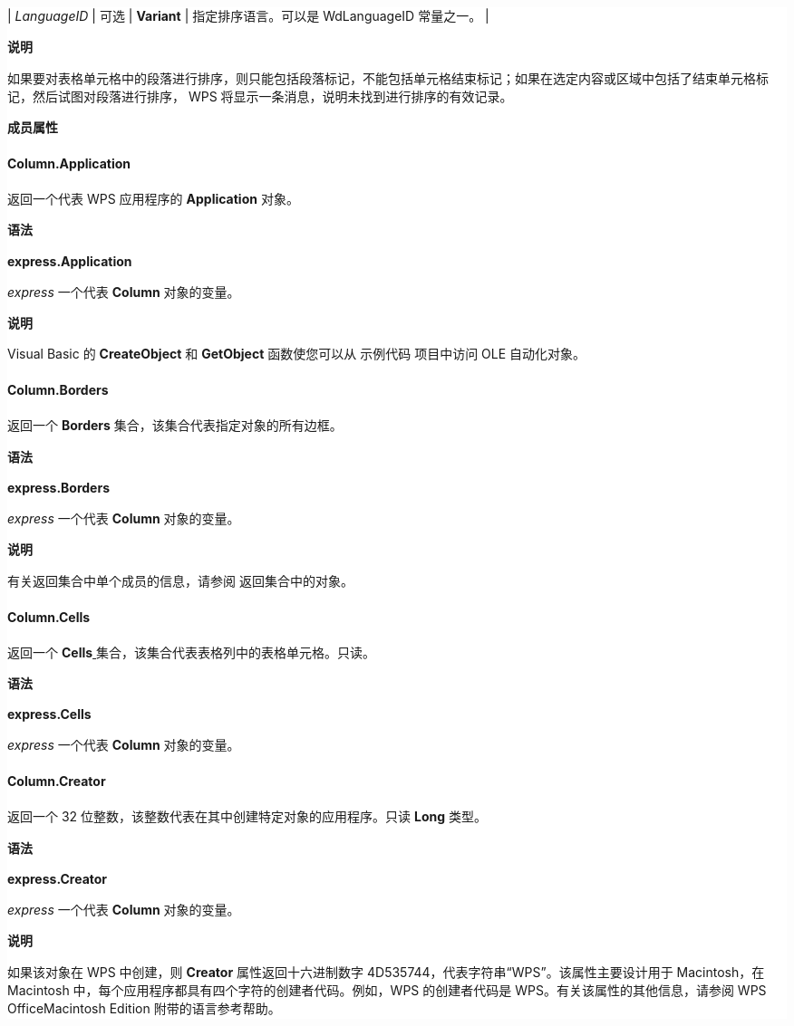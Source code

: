 | *LanguageID*       | 可选          | **Variant**  | 指定排序语言。可以是 WdLanguageID 常量之一。                 |

**说明**

如果要对表格单元格中的段落进行排序，则只能包括段落标记，不能包括单元格结束标记；如果在选定内容或区域中包括了结束单元格标记，然后试图对段落进行排序， WPS 将显示一条消息，说明未找到进行排序的有效记录。

**成员属性**

#### **Column.Application**

返回一个代表 WPS 应用程序的 **Application** 对象。

**语法**

**express.Application**

*express*   一个代表 **Column** 对象的变量。

**说明**

Visual Basic 的 **CreateObject** 和 **GetObject** 函数使您可以从 示例代码 项目中访问 OLE 自动化对象。

#### **Column.Borders**

返回一个 **Borders** 集合，该集合代表指定对象的所有边框。

**语法**

**express.Borders**

*express*   一个代表 **Column** 对象的变量。

**说明**

有关返回集合中单个成员的信息，请参阅 返回集合中的对象。

#### **Column.Cells**

返回一个 **Cells**[ ](https://qn.cache.wpscdn.cn/encs/doc/office_v19/apiObjectTemplate.htm?page=topics/WPS%20%E5%9F%BA%E7%A1%80%E6%8E%A5%E5%8F%A3/%E6%96%87%E5%AD%97%20API%20%E5%8F%82%E8%80%83/Cells/Cells%20.htm#jsObject_Cells)集合，该集合代表表格列中的表格单元格。只读。

**语法**

**express.Cells**

*express*   一个代表 **Column** 对象的变量。

#### **Column.Creator**

返回一个 32 位整数，该整数代表在其中创建特定对象的应用程序。只读 **Long** 类型。

**语法**

**express.Creator**

*express*   一个代表 **Column** 对象的变量。

**说明**

如果该对象在 WPS 中创建，则 **Creator** 属性返回十六进制数字 4D535744，代表字符串“WPS”。该属性主要设计用于 Macintosh，在 Macintosh 中，每个应用程序都具有四个字符的创建者代码。例如，WPS 的创建者代码是 WPS。有关该属性的其他信息，请参阅 WPS OfficeMacintosh Edition 附带的语言参考帮助。
